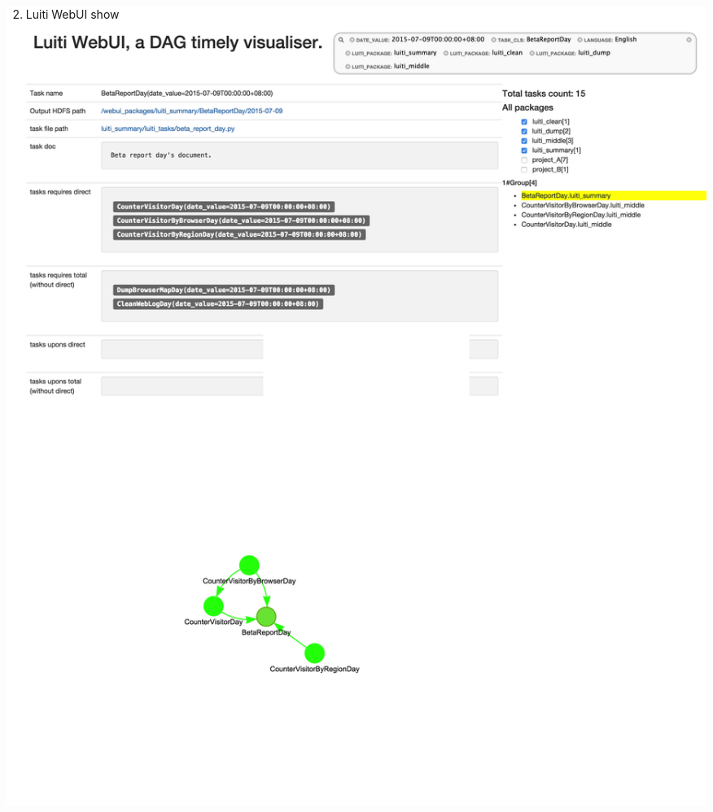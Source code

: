 2. Luiti WebUI show
![Luiti WebUI show](https://raw.githubusercontent.com/luiti/luiti/master/screenshots/luiti_webui_show.png)
